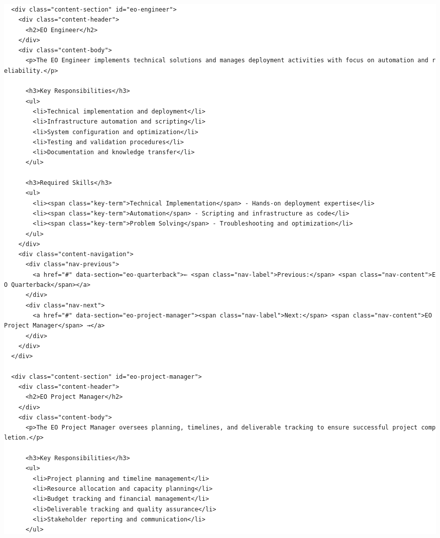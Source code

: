       <div class="content-section" id="eo-engineer">
        <div class="content-header">
          <h2>EO Engineer</h2>
        </div>
        <div class="content-body">
          <p>The EO Engineer implements technical solutions and manages deployment activities with focus on automation and reliability.</p>

          <h3>Key Responsibilities</h3>
          <ul>
            <li>Technical implementation and deployment</li>
            <li>Infrastructure automation and scripting</li>
            <li>System configuration and optimization</li>
            <li>Testing and validation procedures</li>
            <li>Documentation and knowledge transfer</li>
          </ul>

          <h3>Required Skills</h3>
          <ul>
            <li><span class="key-term">Technical Implementation</span> - Hands-on deployment expertise</li>
            <li><span class="key-term">Automation</span> - Scripting and infrastructure as code</li>
            <li><span class="key-term">Problem Solving</span> - Troubleshooting and optimization</li>
          </ul>
        </div>
        <div class="content-navigation">
          <div class="nav-previous">
            <a href="#" data-section="eo-quarterback">← <span class="nav-label">Previous:</span> <span class="nav-content">EO Quarterback</span></a>
          </div>
          <div class="nav-next">
            <a href="#" data-section="eo-project-manager"><span class="nav-label">Next:</span> <span class="nav-content">EO Project Manager</span> →</a>
          </div>
        </div>
      </div>

      <div class="content-section" id="eo-project-manager">
        <div class="content-header">
          <h2>EO Project Manager</h2>
        </div>
        <div class="content-body">
          <p>The EO Project Manager oversees planning, timelines, and deliverable tracking to ensure successful project completion.</p>

          <h3>Key Responsibilities</h3>
          <ul>
            <li>Project planning and timeline management</li>
            <li>Resource allocation and capacity planning</li>
            <li>Budget tracking and financial management</li>
            <li>Deliverable tracking and quality assurance</li>
            <li>Stakeholder reporting and communication</li>
          </ul>
